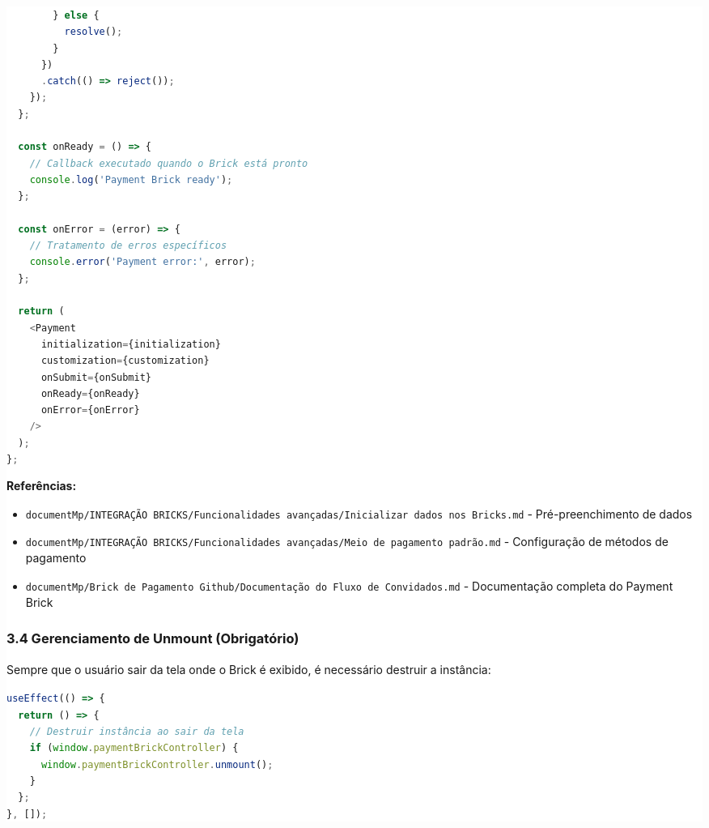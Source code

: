 ```javascript
        } else {
          resolve();
        }
      })
      .catch(() => reject());
    });
  };

  const onReady = () => {
    // Callback executado quando o Brick está pronto
    console.log('Payment Brick ready');
  };

  const onError = (error) => {
    // Tratamento de erros específicos
    console.error('Payment error:', error);
  };

  return (
    <Payment
      initialization={initialization}
      customization={customization}
      onSubmit={onSubmit}
      onReady={onReady}
      onError={onError}
    />
  );
};
```

**Referências:**

* `documentMp/INTEGRAÇÃO BRICKS/Funcionalidades avançadas/Inicializar dados nos Bricks.md` - Pré-preenchimento de dados

* `documentMp/INTEGRAÇÃO BRICKS/Funcionalidades avançadas/Meio de pagamento padrão.md` - Configuração de métodos de pagamento

* `documentMp/Brick de Pagamento Github/Documentação do Fluxo de Convidados.md` - Documentação completa do Payment Brick

### 3.4 Gerenciamento de Unmount (Obrigatório)

Sempre que o usuário sair da tela onde o Brick é exibido, é necessário destruir a instância:

```javascript
useEffect(() => {
  return () => {
    // Destruir instância ao sair da tela
    if (window.paymentBrickController) {
      window.paymentBrickController.unmount();
    }
  };
}, []);
```
